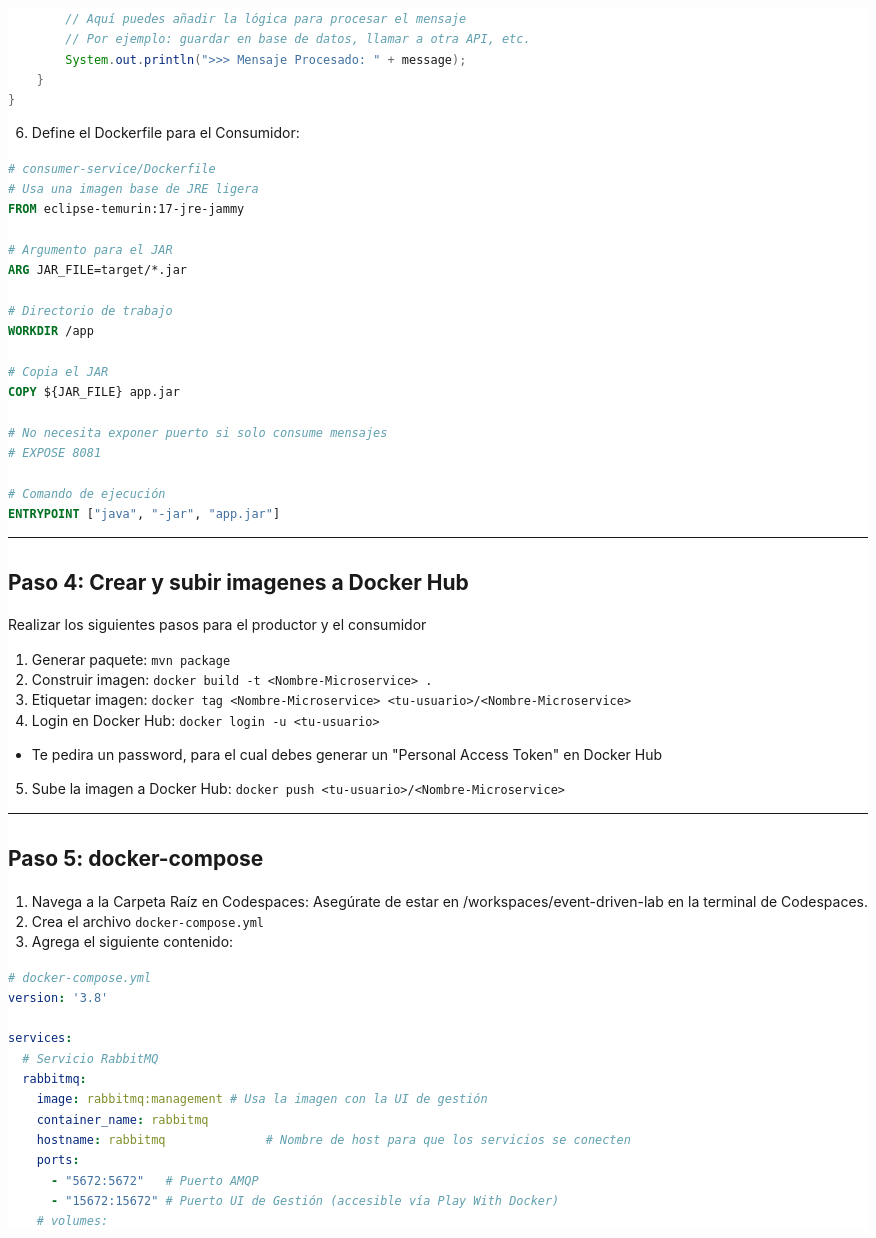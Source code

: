 ```java
        // Aquí puedes añadir la lógica para procesar el mensaje
        // Por ejemplo: guardar en base de datos, llamar a otra API, etc.
        System.out.println(">>> Mensaje Procesado: " + message);
    }
}
```

6. Define el Dockerfile para el Consumidor:

```Dockerfile
# consumer-service/Dockerfile
# Usa una imagen base de JRE ligera
FROM eclipse-temurin:17-jre-jammy

# Argumento para el JAR
ARG JAR_FILE=target/*.jar

# Directorio de trabajo
WORKDIR /app

# Copia el JAR
COPY ${JAR_FILE} app.jar

# No necesita exponer puerto si solo consume mensajes
# EXPOSE 8081

# Comando de ejecución
ENTRYPOINT ["java", "-jar", "app.jar"]
```
---

## Paso 4: Crear y subir imagenes a Docker Hub

Realizar los siguientes pasos para el productor y el consumidor

1. Generar paquete: ```mvn package```
2. Construir imagen: ```docker build -t <Nombre-Microservice> . ```
3. Etiquetar imagen: ```docker tag <Nombre-Microservice> <tu-usuario>/<Nombre-Microservice>```
4. Login en Docker Hub: ```docker login -u <tu-usuario>```
* Te pedira un password, para el cual debes generar un "Personal Access Token" en Docker Hub
5. Sube la imagen a Docker Hub: ```docker push <tu-usuario>/<Nombre-Microservice>```

---

## Paso 5: docker-compose

1. Navega a la Carpeta Raíz en Codespaces: Asegúrate de estar en /workspaces/event-driven-lab en la terminal de Codespaces.
2. Crea el archivo ```docker-compose.yml```
3. Agrega el siguiente contenido:

```yaml
# docker-compose.yml
version: '3.8'

services:
  # Servicio RabbitMQ
  rabbitmq:
    image: rabbitmq:management # Usa la imagen con la UI de gestión
    container_name: rabbitmq
    hostname: rabbitmq              # Nombre de host para que los servicios se conecten
    ports:
      - "5672:5672"   # Puerto AMQP
      - "15672:15672" # Puerto UI de Gestión (accesible vía Play With Docker)
    # volumes:
```